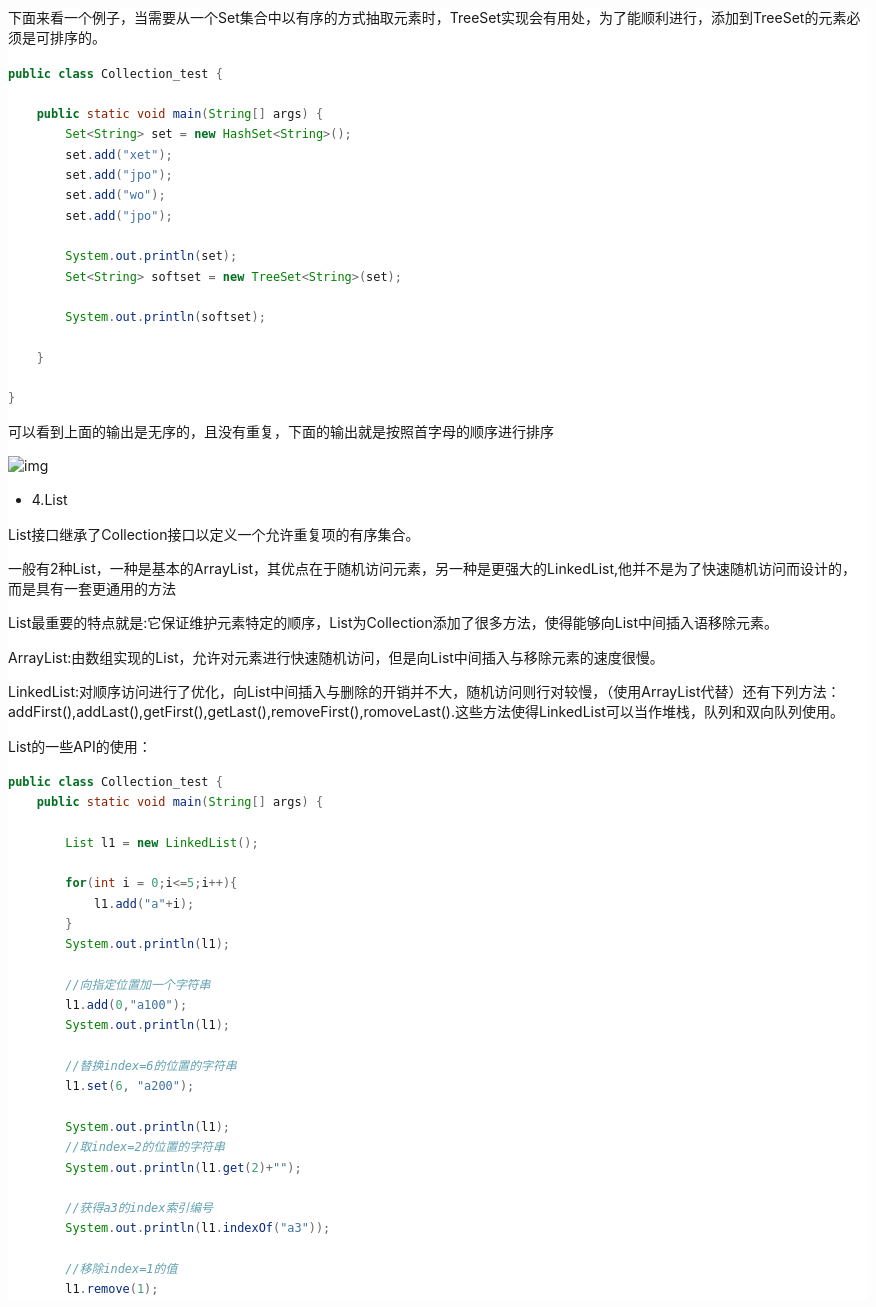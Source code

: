 下面来看一个例子，当需要从一个Set集合中以有序的方式抽取元素时，TreeSet实现会有用处，为了能顺利进行，添加到TreeSet的元素必须是可排序的。

```java
public class Collection_test {

	public static void main(String[] args) {
		Set<String> set = new HashSet<String>();
		set.add("xet");
		set.add("jpo");
		set.add("wo");
		set.add("jpo");

		System.out.println(set);
		Set<String> softset = new TreeSet<String>(set);

		System.out.println(softset);

	}

}
```

可以看到上面的输出是无序的，且没有重复，下面的输出就是按照首字母的顺序进行排序

![img](https://img-blog.csdnimg.cn/2019052916201746.png)

+ 4.List

List接口继承了Collection接口以定义一个允许重复项的有序集合。

一般有2种List，一种是基本的ArrayList，其优点在于随机访问元素，另一种是更强大的LinkedList,他并不是为了快速随机访问而设计的，而是具有一套更通用的方法

List最重要的特点就是:它保证维护元素特定的顺序，List为Collection添加了很多方法，使得能够向List中间插入语移除元素。

ArrayList:由数组实现的List，允许对元素进行快速随机访问，但是向List中间插入与移除元素的速度很慢。

LinkedList:对顺序访问进行了优化，向List中间插入与删除的开销并不大，随机访问则行对较慢，（使用ArrayList代替）还有下列方法：addFirst(),addLast(),getFirst(),getLast(),removeFirst(),romoveLast().这些方法使得LinkedList可以当作堆栈，队列和双向队列使用。

List的一些API的使用：

```java
public class Collection_test {
	public static void main(String[] args) {

		List l1 = new LinkedList();

		for(int i = 0;i<=5;i++){
			l1.add("a"+i);
		}
		System.out.println(l1);

		//向指定位置加一个字符串
		l1.add(0,"a100");
		System.out.println(l1);

		//替换index=6的位置的字符串
		l1.set(6, "a200");

		System.out.println(l1);
		//取index=2的位置的字符串
		System.out.println(l1.get(2)+"");

		//获得a3的index索引编号
		System.out.println(l1.indexOf("a3"));

		//移除index=1的值
		l1.remove(1);
```